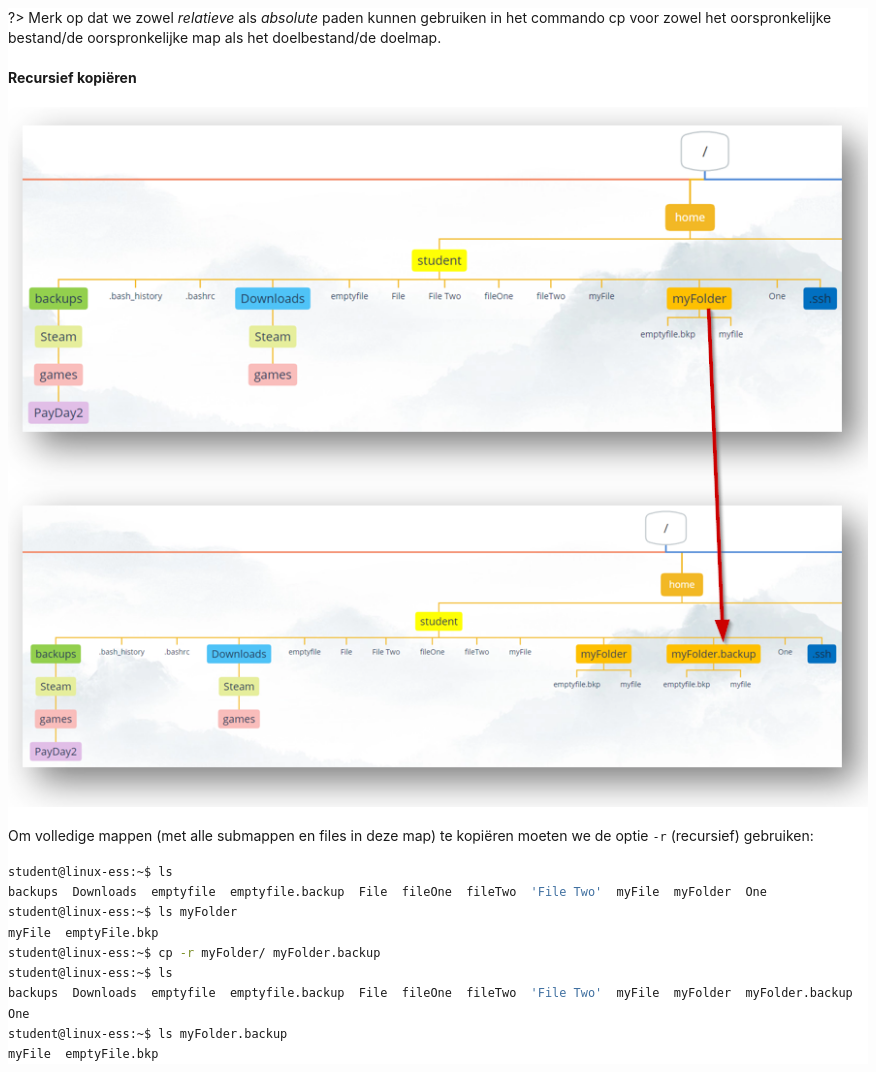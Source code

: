 ?> <i class="fa-solid fa-circle-info"></i> Merk op dat we zowel _relatieve_ als _absolute_ paden kunnen gebruiken in het commando cp voor zowel het oorspronkelijke bestand/de oorspronkelijke map als het doelbestand/de doelmap. 

#### Recursief kopiëren 

![Ch4_copy_recursive_myfolderbackup](../images/04/Ch4_copy_recursive_myfolderbackup.png) 

Om volledige mappen (met alle submappen en files in deze map) te kopiëren moeten we de optie `-r` (recursief) gebruiken:
```bash
student@linux-ess:~$ ls
backups  Downloads  emptyfile  emptyfile.backup  File  fileOne  fileTwo  'File Two'  myFile  myFolder  One
student@linux-ess:~$ ls myFolder
myFile  emptyFile.bkp
student@linux-ess:~$ cp -r myFolder/ myFolder.backup
student@linux-ess:~$ ls
backups  Downloads  emptyfile  emptyfile.backup  File  fileOne  fileTwo  'File Two'  myFile  myFolder  myFolder.backup  One
student@linux-ess:~$ ls myFolder.backup
myFile  emptyFile.bkp
```
